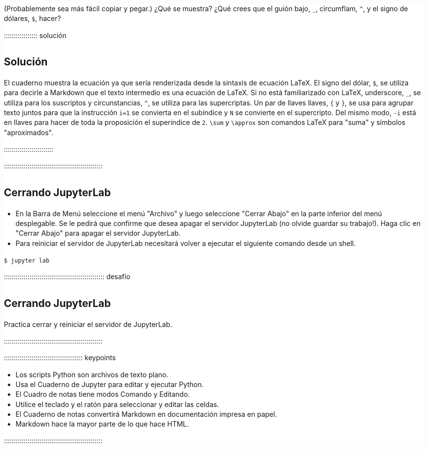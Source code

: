 (Probablemente sea más fácil copiar y pegar.)
¿Qué se muestra?
¿Qué crees que el guión bajo, `_`, circumflam, `^`, y el signo de dólares, `$`, hacer?

::::::::::::::::: solución

## Solución

El cuaderno muestra la ecuación ya que sería renderizada desde la sintaxis de ecuación LaTeX.
El signo del dólar, `$`, se utiliza para decirle a Markdown que el texto intermedio es una ecuación de LaTeX.
Si no está familiarizado con LaTeX, underscore, `_`, se utiliza para los suscriptos y circunstancias, `^`, se utiliza para las supercriptas.
Un par de llaves llaves, `{` y `}`, se usa para agrupar texto juntos para que la instrucción `i=1` se convierta en el subíndice y `N` se convierte en el supercripto.
Del mismo modo, `-i` está en llaves para hacer de toda la proposición el superíndice de `2`.
`\sum` y `\approx` son comandos LaTeX para "suma" y símbolos "aproximados".

:::::::::::::::::::::::::

::::::::::::::::::::::::::::::::::::::::::::::::::

## Cerrando JupyterLab

- En la Barra de Menú seleccione el menú "Archivo" y luego seleccione "Cerrar Abajo" en la parte inferior del menú desplegable. Se le pedirá que confirme que desea apagar el servidor JupyterLab (no olvide guardar su trabajo!). Haga clic en "Cerrar Abajo" para apagar el servidor JupyterLab.
- Para reiniciar el servidor de JupyterLab necesitará volver a ejecutar el siguiente comando desde un shell.

```
$ jupyter lab
```

::::::::::::::::::::::::::::::::::::::::::::::::::: desafío

## Cerrando JupyterLab

Practica cerrar y reiniciar el servidor de JupyterLab.

::::::::::::::::::::::::::::::::::::::::::::::::::

[jupyterlab]: https://jupyterlab.readthedocs.io/es/estable/

[jupyterlab-ui]: https://jupyterlab.readthedocs.io/es/stable/user/interface.html

[jupyterlab-notebook-docs]: https://jupyterlab.readthedocs.io/es/stable/user/notebook.html

[markdown]: https://es.wikipedia.org/wiki/Markdown

[data_carpentry]: https://datacarpentry.org

:::::::::::::::::::::::::::::::::::::::: keypoints

- Los scripts Python son archivos de texto plano.
- Usa el Cuaderno de Jupyter para editar y ejecutar Python.
- El Cuadro de notas tiene modos Comando y Editando.
- Utilice el teclado y el ratón para seleccionar y editar las celdas.
- El Cuaderno de notas convertirá Markdown en documentación impresa en papel.
- Markdown hace la mayor parte de lo que hace HTML.

::::::::::::::::::::::::::::::::::::::::::::::::::


[data_carpentry]: http://datacarpentry.org